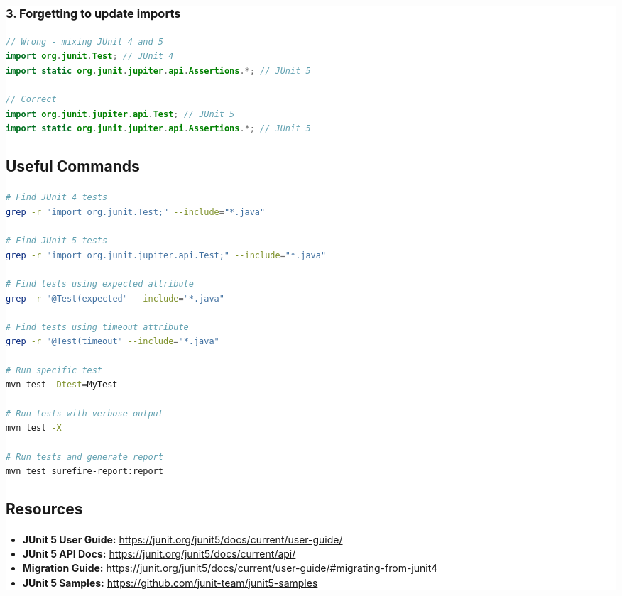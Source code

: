 ### 3. Forgetting to update imports

```java
// Wrong - mixing JUnit 4 and 5
import org.junit.Test; // JUnit 4
import static org.junit.jupiter.api.Assertions.*; // JUnit 5

// Correct
import org.junit.jupiter.api.Test; // JUnit 5
import static org.junit.jupiter.api.Assertions.*; // JUnit 5
```

## Useful Commands

```bash
# Find JUnit 4 tests
grep -r "import org.junit.Test;" --include="*.java"

# Find JUnit 5 tests
grep -r "import org.junit.jupiter.api.Test;" --include="*.java"

# Find tests using expected attribute
grep -r "@Test(expected" --include="*.java"

# Find tests using timeout attribute
grep -r "@Test(timeout" --include="*.java"

# Run specific test
mvn test -Dtest=MyTest

# Run tests with verbose output
mvn test -X

# Run tests and generate report
mvn test surefire-report:report
```

## Resources

- **JUnit 5 User Guide:** https://junit.org/junit5/docs/current/user-guide/
- **JUnit 5 API Docs:** https://junit.org/junit5/docs/current/api/
- **Migration Guide:** https://junit.org/junit5/docs/current/user-guide/#migrating-from-junit4
- **JUnit 5 Samples:** https://github.com/junit-team/junit5-samples

